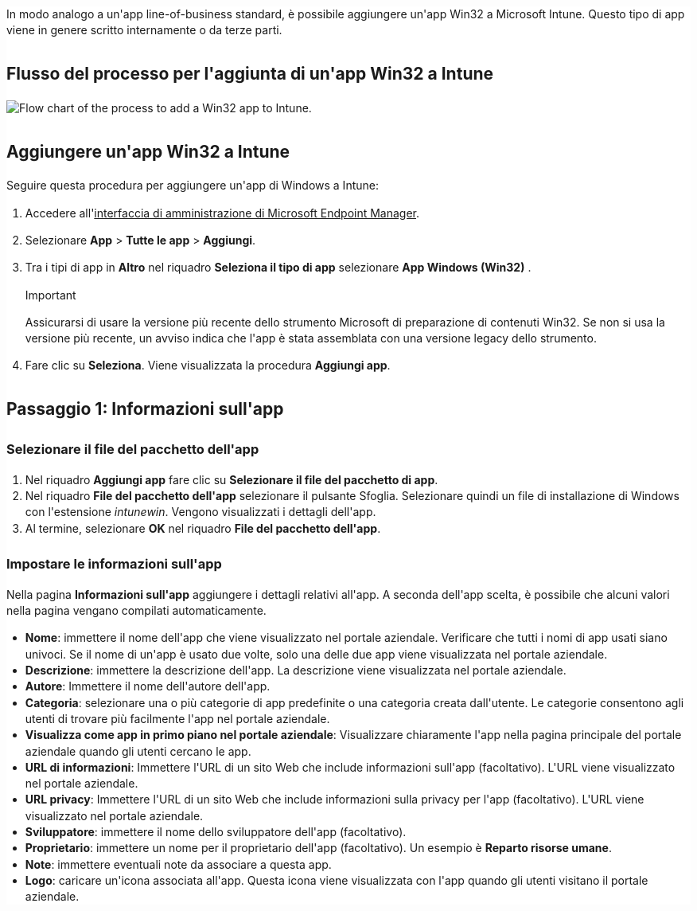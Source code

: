 In modo analogo a un'app line-of-business standard, è possibile aggiungere un'app Win32 a Microsoft Intune. Questo tipo di app viene in genere scritto internamente o da terze parti. 

## <a name="process-flow-to-add-a-win32-app-to-intune"></a>Flusso del processo per l'aggiunta di un'app Win32 a Intune

<img alt="Flow chart of the process to add a Win32 app to Intune." src="./media/apps-win32-app-management/add-win32-app.svg" width="500">

## <a name="add-a-win32-app-to-intune"></a>Aggiungere un'app Win32 a Intune

Seguire questa procedura per aggiungere un'app di Windows a Intune:

1. Accedere all'[interfaccia di amministrazione di Microsoft Endpoint Manager](https://go.microsoft.com/fwlink/?linkid=2109431).
2. Selezionare **App** > **Tutte le app** > **Aggiungi**.
3. Tra i tipi di app in **Altro** nel riquadro **Seleziona il tipo di app** selezionare **App Windows (Win32)** .

    > [!IMPORTANT]
    > Assicurarsi di usare la versione più recente dello strumento Microsoft di preparazione di contenuti Win32. Se non si usa la versione più recente, un avviso indica che l'app è stata assemblata con una versione legacy dello strumento. 

4. Fare clic su **Seleziona**. Viene visualizzata la procedura **Aggiungi app**.

## <a name="step-1-app-information"></a>Passaggio 1: Informazioni sull'app

### <a name="select-the-app-package-file"></a>Selezionare il file del pacchetto dell'app

1. Nel riquadro **Aggiungi app** fare clic su **Selezionare il file del pacchetto di app**. 
2. Nel riquadro **File del pacchetto dell'app** selezionare il pulsante Sfoglia. Selezionare quindi un file di installazione di Windows con l'estensione *intunewin*.
   Vengono visualizzati i dettagli dell'app.
3. Al termine, selezionare **OK** nel riquadro **File del pacchetto dell'app**.

### <a name="set-app-information"></a>Impostare le informazioni sull'app

Nella pagina **Informazioni sull'app** aggiungere i dettagli relativi all'app. A seconda dell'app scelta, è possibile che alcuni valori nella pagina vengano compilati automaticamente.

- **Nome**: immettere il nome dell'app che viene visualizzato nel portale aziendale. Verificare che tutti i nomi di app usati siano univoci. Se il nome di un'app è usato due volte, solo una delle due app viene visualizzata nel portale aziendale.
- **Descrizione**: immettere la descrizione dell'app. La descrizione viene visualizzata nel portale aziendale.
- **Autore**: Immettere il nome dell'autore dell'app.
- **Categoria**: selezionare una o più categorie di app predefinite o una categoria creata dall'utente. Le categorie consentono agli utenti di trovare più facilmente l'app nel portale aziendale.
- **Visualizza come app in primo piano nel portale aziendale**: Visualizzare chiaramente l'app nella pagina principale del portale aziendale quando gli utenti cercano le app.
- **URL di informazioni**: Immettere l'URL di un sito Web che include informazioni sull'app (facoltativo). L'URL viene visualizzato nel portale aziendale.
- **URL privacy**: Immettere l'URL di un sito Web che include informazioni sulla privacy per l'app (facoltativo). L'URL viene visualizzato nel portale aziendale.
- **Sviluppatore**: immettere il nome dello sviluppatore dell'app (facoltativo).
- **Proprietario**: immettere un nome per il proprietario dell'app (facoltativo). Un esempio è **Reparto risorse umane**.
- **Note**: immettere eventuali note da associare a questa app.
- **Logo**: caricare un'icona associata all'app. Questa icona viene visualizzata con l'app quando gli utenti visitano il portale aziendale.
